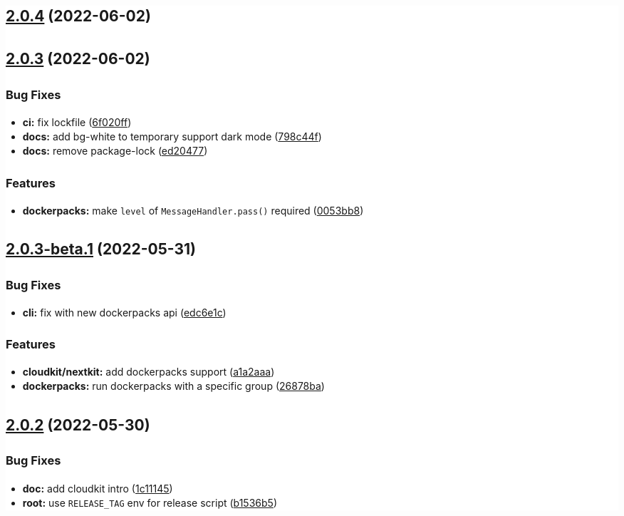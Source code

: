 

## [2.0.4](https://github.com/WeixinCloud/wxcloud/compare/v2.0.3...v2.0.4) (2022-06-02)



## [2.0.3](https://github.com/WeixinCloud/wxcloud/compare/v2.0.3-beta.1...v2.0.3) (2022-06-02)


### Bug Fixes

* **ci:** fix lockfile ([6f020ff](https://github.com/WeixinCloud/wxcloud/commits/6f020ff2591be71926b12dd1bb97c4838fe7b04c))
* **docs:** add bg-white to temporary support dark mode ([798c44f](https://github.com/WeixinCloud/wxcloud/commits/798c44f5a0c85678cfa057caf02a6f3298d22eab))
* **docs:** remove package-lock ([ed20477](https://github.com/WeixinCloud/wxcloud/commits/ed2047722b9d1aad74fb2cc3ee2017e62b913de0))


### Features

* **dockerpacks:** make `level` of `MessageHandler.pass()` required ([0053bb8](https://github.com/WeixinCloud/wxcloud/commits/0053bb8ce337abab444fc8210e9d0a71d486885a))



## [2.0.3-beta.1](https://github.com/WeixinCloud/wxcloud/compare/v2.0.2...v2.0.3-beta.1) (2022-05-31)


### Bug Fixes

* **cli:** fix with new dockerpacks api ([edc6e1c](https://github.com/WeixinCloud/wxcloud/commits/edc6e1c852a68dc2fed85d19a7bf245c18e24580))


### Features

* **cloudkit/nextkit:** add dockerpacks support ([a1a2aaa](https://github.com/WeixinCloud/wxcloud/commits/a1a2aaa912a9798824f05d5c82a03b3c32dd527b))
* **dockerpacks:** run dockerpacks with a specific group ([26878ba](https://github.com/WeixinCloud/wxcloud/commits/26878ba6590b3416292e87de824e3160856a0ffc))



## [2.0.2](https://github.com/WeixinCloud/wxcloud/compare/v2.0.2-beta.1...v2.0.2) (2022-05-30)


### Bug Fixes

* **doc:** add cloudkit intro ([1c11145](https://github.com/WeixinCloud/wxcloud/commits/1c11145b18df322f10045124a7af9e5ffdbd6948))
* **root:** use `RELEASE_TAG` env for release script ([b1536b5](https://github.com/WeixinCloud/wxcloud/commits/b1536b583037b25ae1a3e08a1714d682d52045a3))
